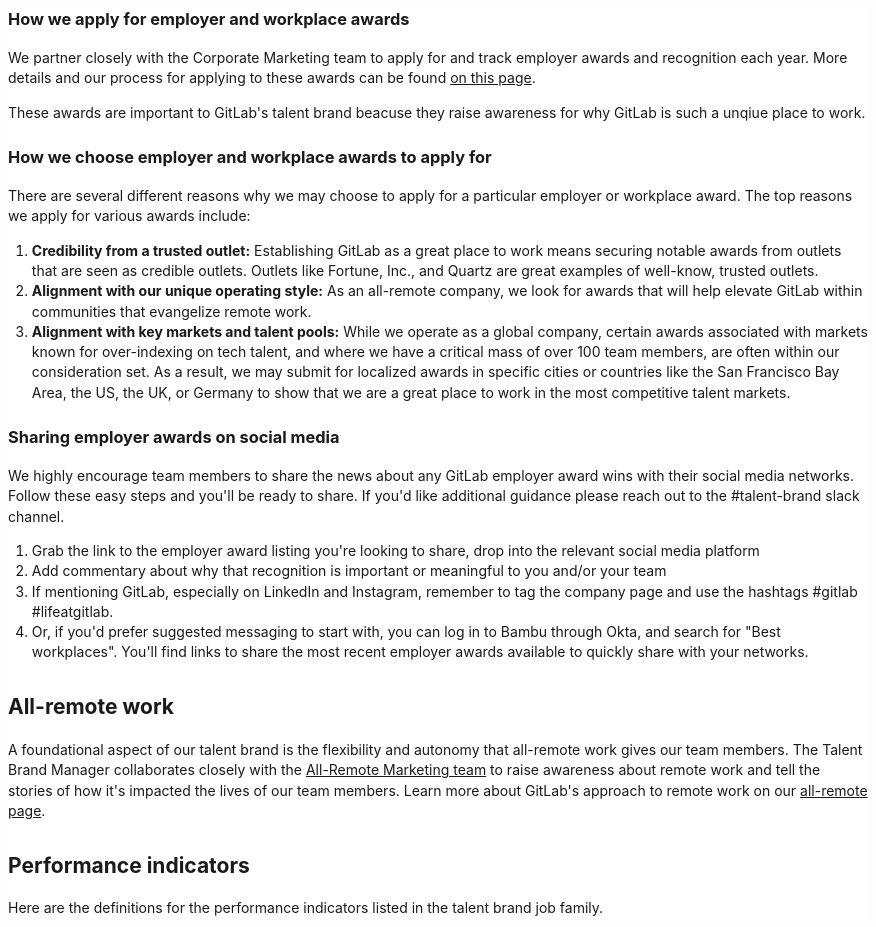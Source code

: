 ### How we apply for employer and workplace awards

We partner closely with the Corporate Marketing team to apply for and track employer awards and recognition each year. More details and our process for applying to these awards can be found [on this page](https://about.gitlab.com/handbook/people-group/employment-branding/awards-process/).

These awards are important to GitLab's talent brand beacuse they raise awareness for why GitLab is such a unqiue place to work.

### How we choose employer and workplace awards to apply for

There are several different reasons why we may choose to apply for a particular employer or workplace award. The top reasons we apply for various awards include:

1. **Credibility from a trusted outlet:** Establishing GitLab as a great place to work means securing notable awards from outlets that are seen as credible outlets. Outlets like Fortune, Inc., and Quartz are great examples of well-know, trusted outlets.
1. **Alignment with our unique operating style:** As an all-remote company, we look for awards that will help elevate GitLab within communities that evangelize remote work.
1. **Alignment with key markets and talent pools:** While we operate as a global company, certain awards associated with markets known for over-indexing on tech talent, and where we have a critical mass of over 100 team members, are often within our consideration set. As a result, we may submit for localized awards in specific cities or countries like the San Francisco Bay Area, the US, the UK, or Germany to show that we are a great place to work in the most competitive talent markets.

### Sharing employer awards on social media

We highly encourage team members to share the news about any GitLab employer award wins with their social media networks. Follow these easy steps and you'll be ready to share. If you'd like additional guidance please reach out to the #talent-brand slack channel. 

1. Grab the link to the employer award listing you're looking to share, drop into the relevant social media platform
1. Add commentary about why that recognition is important or meaningful to you and/or your team
1. If mentioning GitLab, especially on LinkedIn and Instagram, remember to tag the company page and use the hashtags #gitlab #lifeatgitlab.
1. Or, if you'd prefer suggested messaging to start with, you can log in to Bambu through Okta, and search for "Best workplaces". You'll find links to share the most recent employer awards available to quickly share with your networks.

## All-remote work

A foundational aspect of our talent brand is the flexibility and autonomy that all-remote work gives our team members. The Talent Brand Manager collaborates closely with the [All-Remote Marketing team](/handbook/ceo/chief-of-staff-team/workplace/) to raise awareness about remote work and tell the stories of how it's impacted the lives of our team members. Learn more about GitLab's approach to remote work on our [all-remote page](/company/culture/all-remote/).

## Performance indicators

Here are the definitions for the performance indicators listed in the talent brand job family.
